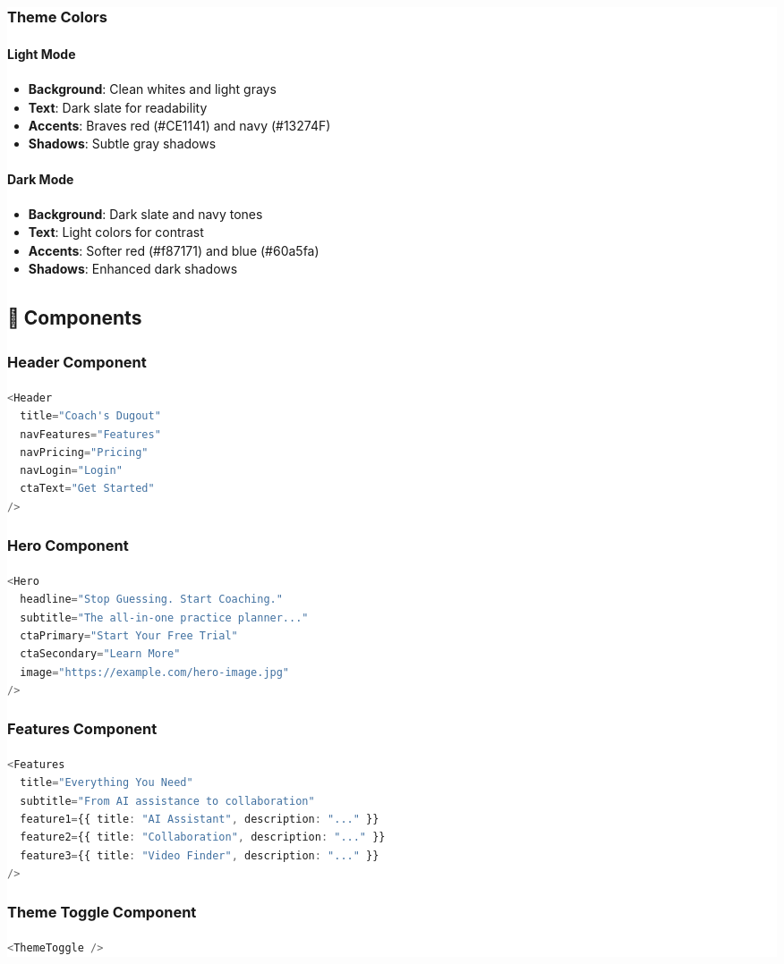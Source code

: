 ### **Theme Colors**

#### **Light Mode**
- **Background**: Clean whites and light grays
- **Text**: Dark slate for readability
- **Accents**: Braves red (#CE1141) and navy (#13274F)
- **Shadows**: Subtle gray shadows

#### **Dark Mode**
- **Background**: Dark slate and navy tones
- **Text**: Light colors for contrast
- **Accents**: Softer red (#f87171) and blue (#60a5fa)
- **Shadows**: Enhanced dark shadows

## 🧩 Components

### **Header Component**
```typescript
<Header
  title="Coach's Dugout"
  navFeatures="Features"
  navPricing="Pricing"
  navLogin="Login"
  ctaText="Get Started"
/>
```

### **Hero Component**
```typescript
<Hero
  headline="Stop Guessing. Start Coaching."
  subtitle="The all-in-one practice planner..."
  ctaPrimary="Start Your Free Trial"
  ctaSecondary="Learn More"
  image="https://example.com/hero-image.jpg"
/>
```

### **Features Component**
```typescript
<Features
  title="Everything You Need"
  subtitle="From AI assistance to collaboration"
  feature1={{ title: "AI Assistant", description: "..." }}
  feature2={{ title: "Collaboration", description: "..." }}
  feature3={{ title: "Video Finder", description: "..." }}
/>
```

### **Theme Toggle Component**
```typescript
<ThemeToggle />
```

